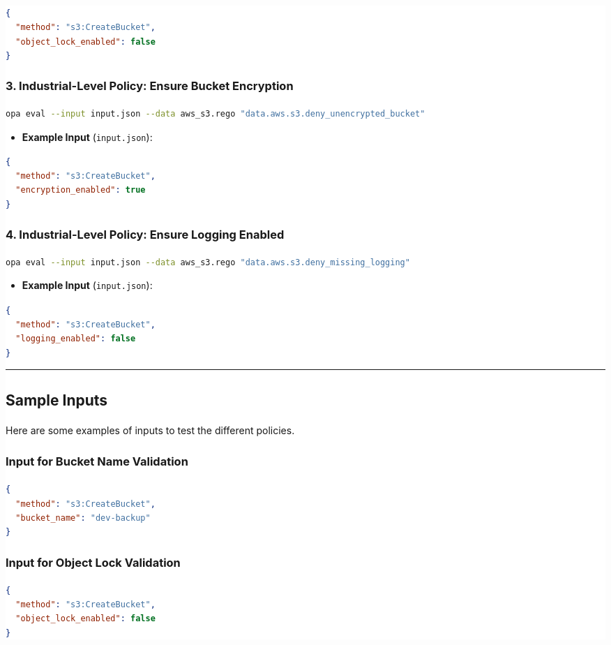 ```json
{
  "method": "s3:CreateBucket",
  "object_lock_enabled": false
}
```

### 3. **Industrial-Level Policy: Ensure Bucket Encryption**

```bash
opa eval --input input.json --data aws_s3.rego "data.aws.s3.deny_unencrypted_bucket"
```

- **Example Input** (`input.json`):

```json
{
  "method": "s3:CreateBucket",
  "encryption_enabled": true
}
```

### 4. **Industrial-Level Policy: Ensure Logging Enabled**

```bash
opa eval --input input.json --data aws_s3.rego "data.aws.s3.deny_missing_logging"
```

- **Example Input** (`input.json`):

```json
{
  "method": "s3:CreateBucket",
  "logging_enabled": false
}
```

---

## Sample Inputs

Here are some examples of inputs to test the different policies.

### **Input for Bucket Name Validation**

```json
{
  "method": "s3:CreateBucket",
  "bucket_name": "dev-backup"
}
```

### **Input for Object Lock Validation**

```json
{
  "method": "s3:CreateBucket",
  "object_lock_enabled": false
}
```
